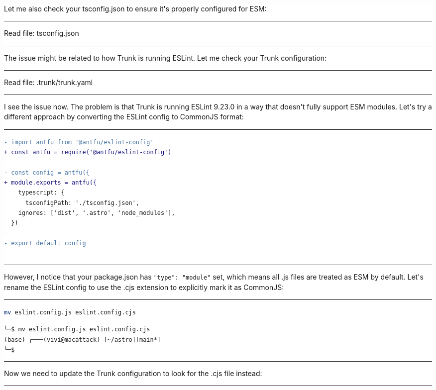 
Let me also check your tsconfig.json to ensure it's properly configured for ESM:

---

Read file: tsconfig.json

---

The issue might be related to how Trunk is running ESLint. Let me check your Trunk configuration:

---

Read file: .trunk/trunk.yaml

---

I see the issue now. The problem is that Trunk is running ESLint 9.23.0 in a way that doesn't fully support ESM modules. Let's try a different approach by converting the ESLint config to CommonJS format:

---

```diff
- import antfu from '@antfu/eslint-config'
+ const antfu = require('@antfu/eslint-config')
  
- const config = antfu({
+ module.exports = antfu({
    typescript: {
      tsconfigPath: './tsconfig.json',
    ignores: ['dist', '.astro', 'node_modules'],
  })
- 
- export default config
  
```

---

However, I notice that your package.json has `"type": "module"` set, which means all .js files are treated as ESM by default. Let's rename the ESLint config to use the .cjs extension to explicitly mark it as CommonJS:

---

```bash
mv eslint.config.js eslint.config.cjs
```

```
└─$ mv eslint.config.js eslint.config.cjs
(base) ┌───(vivi@macattack)-[~/astro][main*] 
└─$
```

---

Now we need to update the Trunk configuration to look for the .cjs file instead:

---